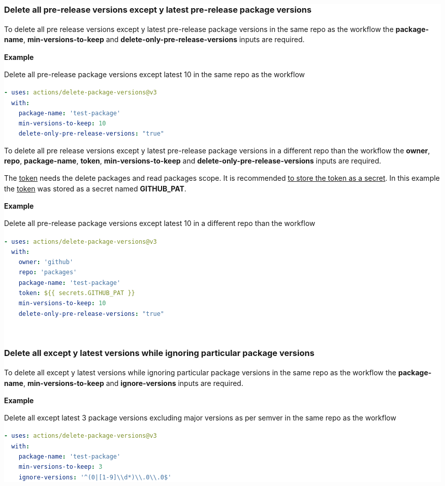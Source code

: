   ### Delete all pre-release versions except y latest pre-release package versions

  To delete all pre release versions except y latest pre-release package versions in the same repo as the workflow the __package-name__, __min-versions-to-keep__ and __delete-only-pre-release-versions__ inputs are required.

  __Example__

  Delete all pre-release package versions except latest 10 in the same repo as the workflow

  ```yaml
  - uses: actions/delete-package-versions@v3
    with: 
      package-name: 'test-package'
      min-versions-to-keep: 10
      delete-only-pre-release-versions: "true"
  ```
  To delete all pre release versions except y latest pre-release package versions in a different repo than the workflow the __owner__, __repo__, __package-name__, __token__, __min-versions-to-keep__ and __delete-only-pre-release-versions__ inputs are required.

  The [token][token] needs the delete packages and read packages scope. It is recommended [to store the token as a secret][secret]. In this example the [token][token] was stored as a secret named __GITHUB_PAT__.

  __Example__

  Delete all pre-release package versions except latest 10 in a different repo than the workflow

  ```yaml
  - uses: actions/delete-package-versions@v3
    with: 
      owner: 'github'
      repo: 'packages'
      package-name: 'test-package'
      token: ${{ secrets.GITHUB_PAT }}
      min-versions-to-keep: 10
      delete-only-pre-release-versions: "true"
  ```

  <br>

  ### Delete all except y latest versions while ignoring particular package versions

  To delete all except y latest versions while ignoring particular package versions in the same repo as the workflow the __package-name__, __min-versions-to-keep__ and __ignore-versions__ inputs are required.

  __Example__

  Delete all except latest 3 package versions excluding major versions as per semver in the same repo as the workflow

  ```yaml
  - uses: actions/delete-package-versions@v3
    with: 
      package-name: 'test-package'
      min-versions-to-keep: 3
      ignore-versions: '^(0|[1-9]\\d*)\\.0\\.0$'
  ```


[api]: https://developer.github.com/v4/previews/#github-packages
[token]: https://help.github.com/en/packages/publishing-and-managing-packages/about-github-packages#about-tokens
[secret]: https://help.github.com/en/actions/configuring-and-managing-workflows/creating-and-storing-encrypted-secrets